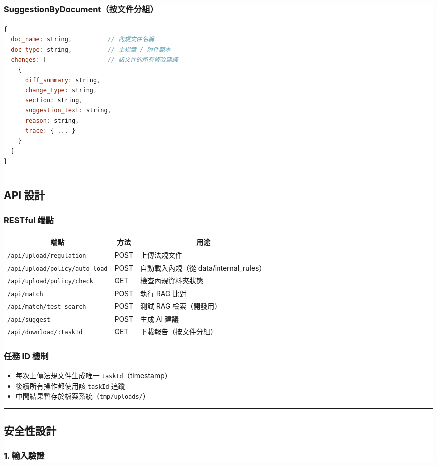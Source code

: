 ### SuggestionByDocument（按文件分組）

```javascript
{
  doc_name: string,          // 內規文件名稱
  doc_type: string,          // 主規章 / 附件範本
  changes: [                 // 該文件的所有修改建議
    {
      diff_summary: string,
      change_type: string,
      section: string,
      suggestion_text: string,
      reason: string,
      trace: { ... }
    }
  ]
}
```

---

## API 設計

### RESTful 端點

| 端點 | 方法 | 用途 |
|------|------|------|
| `/api/upload/regulation` | POST | 上傳法規文件 |
| `/api/upload/policy/auto-load` | POST | 自動載入內規（從 data/internal_rules） |
| `/api/upload/policy/check` | GET | 檢查內規資料夾狀態 |
| `/api/match` | POST | 執行 RAG 比對 |
| `/api/match/test-search` | POST | 測試 RAG 檢索（開發用） |
| `/api/suggest` | POST | 生成 AI 建議 |
| `/api/download/:taskId` | GET | 下載報告（按文件分組） |

### 任務 ID 機制

- 每次上傳法規文件生成唯一 `taskId`（timestamp）
- 後續所有操作都使用該 `taskId` 追蹤
- 中間結果暫存於檔案系統（`tmp/uploads/`）

---

## 安全性設計

### 1. 輸入驗證
